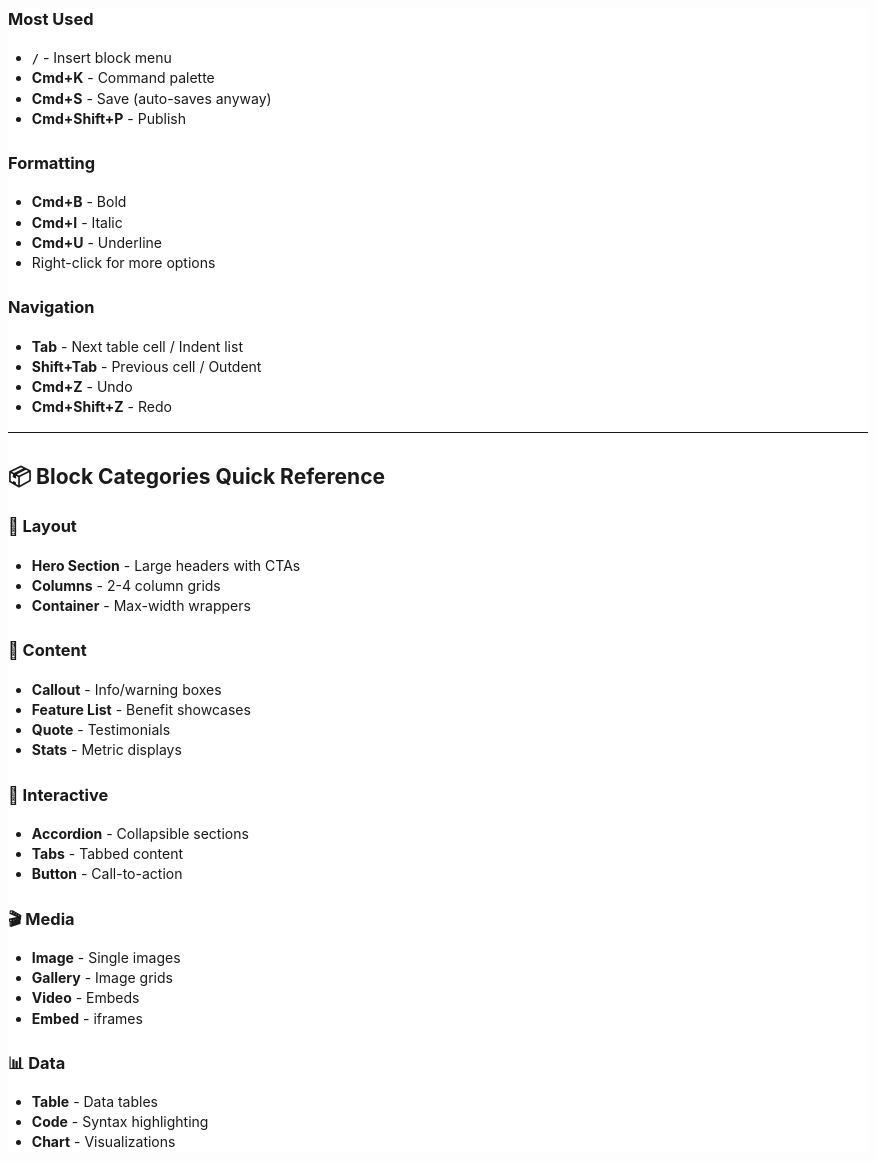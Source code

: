 ### Most Used
- **`/`** - Insert block menu
- **Cmd+K** - Command palette
- **Cmd+S** - Save (auto-saves anyway)
- **Cmd+Shift+P** - Publish

### Formatting
- **Cmd+B** - Bold
- **Cmd+I** - Italic
- **Cmd+U** - Underline
- Right-click for more options

### Navigation
- **Tab** - Next table cell / Indent list
- **Shift+Tab** - Previous cell / Outdent
- **Cmd+Z** - Undo
- **Cmd+Shift+Z** - Redo

---

## 📦 Block Categories Quick Reference

### 📐 Layout
- **Hero Section** - Large headers with CTAs
- **Columns** - 2-4 column grids
- **Container** - Max-width wrappers

### 📝 Content
- **Callout** - Info/warning boxes
- **Feature List** - Benefit showcases
- **Quote** - Testimonials
- **Stats** - Metric displays

### 🎯 Interactive
- **Accordion** - Collapsible sections
- **Tabs** - Tabbed content
- **Button** - Call-to-action

### 🎬 Media
- **Image** - Single images
- **Gallery** - Image grids
- **Video** - Embeds
- **Embed** - iframes

### 📊 Data
- **Table** - Data tables
- **Code** - Syntax highlighting
- **Chart** - Visualizations
